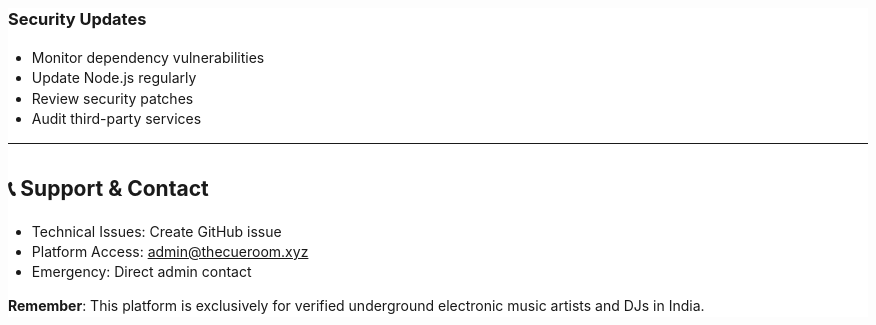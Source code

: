 ### Security Updates
- Monitor dependency vulnerabilities
- Update Node.js regularly
- Review security patches
- Audit third-party services

---

## 📞 Support & Contact

- Technical Issues: Create GitHub issue
- Platform Access: admin@thecueroom.xyz
- Emergency: Direct admin contact

**Remember**: This platform is exclusively for verified underground electronic music artists and DJs in India.